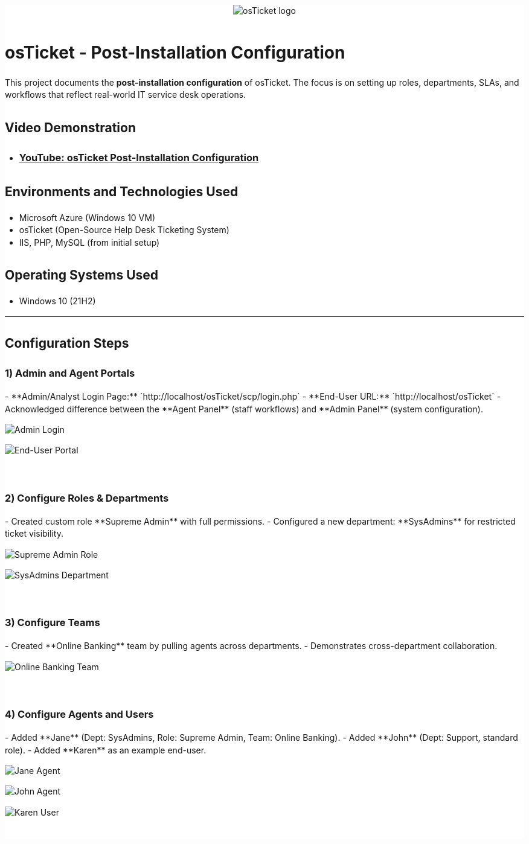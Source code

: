 <p align="center">
  <img src="https://i.imgur.com/Clzj7Xs.png" alt="osTicket logo"/>
</p>

<h1>osTicket - Post-Installation Configuration</h1>
This project documents the <b>post-installation configuration</b> of osTicket.  
The focus is on setting up roles, departments, SLAs, and workflows that reflect real-world IT service desk operations.<br />

<h2>Video Demonstration</h2>

- ### <a href="https://www.youtube.com">YouTube: osTicket Post-Installation Configuration</a>

<h2>Environments and Technologies Used</h2>

- Microsoft Azure (Windows 10 VM)
- osTicket (Open-Source Help Desk Ticketing System)
- IIS, PHP, MySQL (from initial setup)

<h2>Operating Systems Used</h2>

- Windows 10 (21H2)

---

<h2>Configuration Steps</h2>

<h3>1) Admin and Agent Portals</h3>
- **Admin/Analyst Login Page:** `http://localhost/osTicket/scp/login.php`  
- **End-User URL:** `http://localhost/osTicket`  
- Acknowledged difference between the **Agent Panel** (staff workflows) and **Admin Panel** (system configuration).  
<p><img src="images/post-step1a.png" width="80%" alt="Admin Login"/></p>  
<p><img src="images/post-step1b.png" width="80%" alt="End-User Portal"/></p>  
<br />

<h3>2) Configure Roles & Departments</h3>
- Created custom role **Supreme Admin** with full permissions.  
- Configured a new department: **SysAdmins** for restricted ticket visibility.  
<p><img src="images/post-step2a.png" width="80%" alt="Supreme Admin Role"/></p>  
<p><img src="images/post-step2b.png" width="80%" alt="SysAdmins Department"/></p>  
<br />

<h3>3) Configure Teams</h3>
- Created **Online Banking** team by pulling agents across departments.  
- Demonstrates cross-department collaboration.  
<p><img src="images/post-step3.png" width="80%" alt="Online Banking Team"/></p>  
<br />

<h3>4) Configure Agents and Users</h3>
- Added **Jane** (Dept: SysAdmins, Role: Supreme Admin, Team: Online Banking).  
- Added **John** (Dept: Support, standard role).  
- Added **Karen** as an example end-user.  
<p><img src="images/post-step4a.png" width="80%" alt="Jane Agent"/></p>  
<p><img src="images/post-step4b.png" width="80%" alt="John Agent"/></p>  
<p><img src="images/post-step4c.png" width="80%" alt="Karen User"/></p>  
<br />

